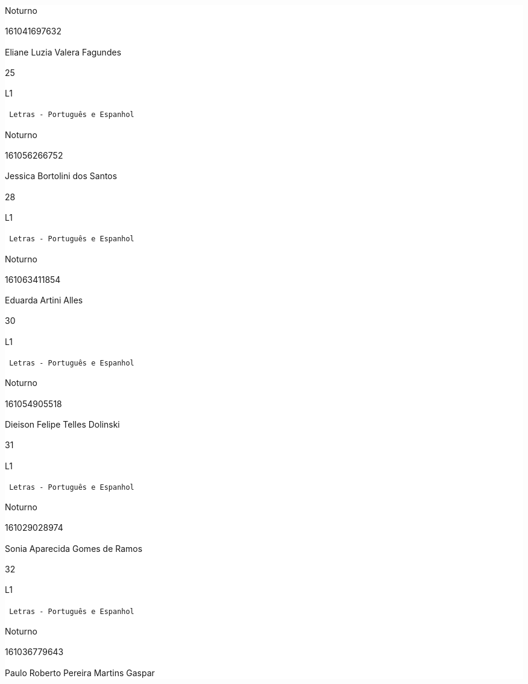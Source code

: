   Noturno

   161041697632

   Eliane Luzia Valera Fagundes

   25

   L1

     Letras - Português e Espanhol

   Noturno

   161056266752

   Jessica Bortolini dos Santos

   28

   L1

     Letras - Português e Espanhol

   Noturno

   161063411854

   Eduarda Artini Alles

   30

   L1

     Letras - Português e Espanhol

   Noturno

   161054905518

   Dieison Felipe Telles Dolinski

   31

   L1

     Letras - Português e Espanhol

   Noturno

   161029028974

   Sonia Aparecida Gomes de Ramos

   32

   L1

     Letras - Português e Espanhol

   Noturno

   161036779643

   Paulo Roberto Pereira Martins Gaspar
